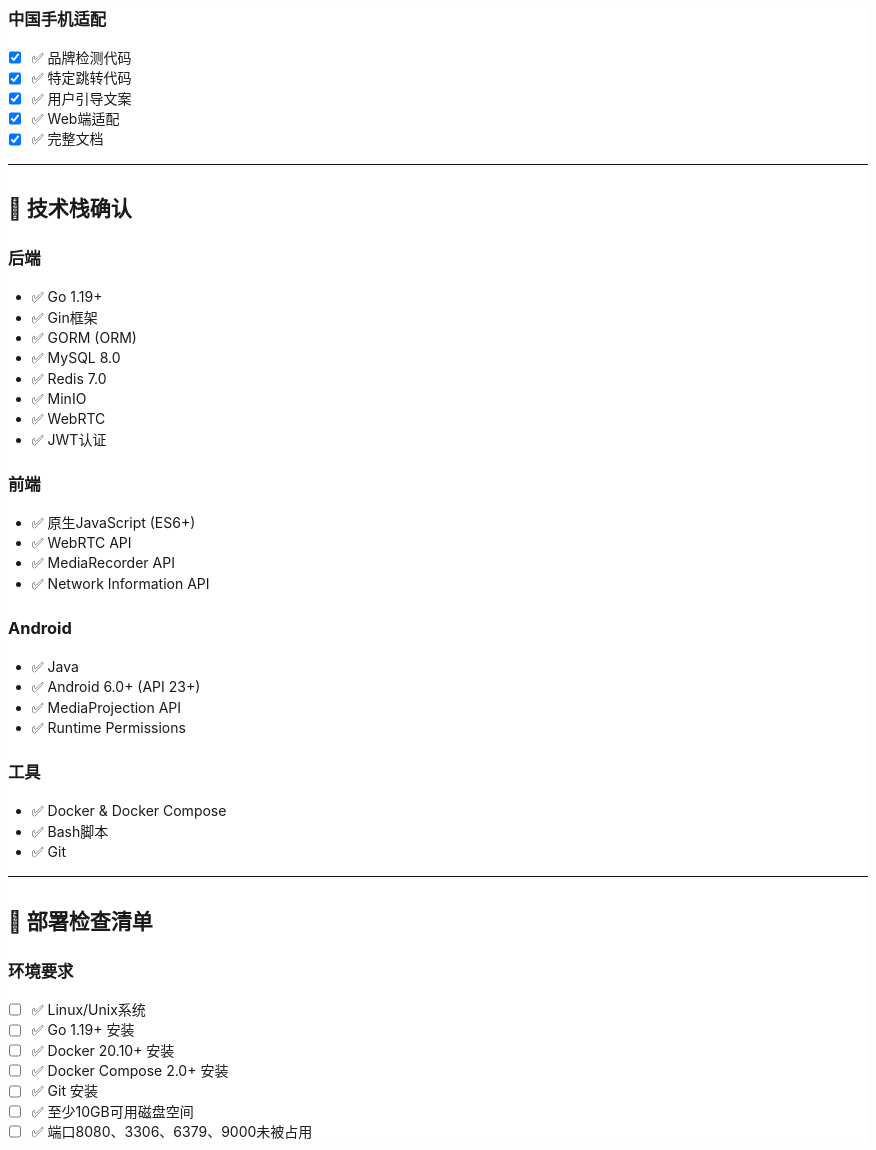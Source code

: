### 中国手机适配

- [x] ✅ 品牌检测代码
- [x] ✅ 特定跳转代码
- [x] ✅ 用户引导文案
- [x] ✅ Web端适配
- [x] ✅ 完整文档

---

## 🔧 技术栈确认

### 后端
- ✅ Go 1.19+
- ✅ Gin框架
- ✅ GORM (ORM)
- ✅ MySQL 8.0
- ✅ Redis 7.0
- ✅ MinIO
- ✅ WebRTC
- ✅ JWT认证

### 前端
- ✅ 原生JavaScript (ES6+)
- ✅ WebRTC API
- ✅ MediaRecorder API
- ✅ Network Information API

### Android
- ✅ Java
- ✅ Android 6.0+ (API 23+)
- ✅ MediaProjection API
- ✅ Runtime Permissions

### 工具
- ✅ Docker & Docker Compose
- ✅ Bash脚本
- ✅ Git

---

## 🚀 部署检查清单

### 环境要求

- [ ] ✅ Linux/Unix系统
- [ ] ✅ Go 1.19+ 安装
- [ ] ✅ Docker 20.10+ 安装
- [ ] ✅ Docker Compose 2.0+ 安装
- [ ] ✅ Git 安装
- [ ] ✅ 至少10GB可用磁盘空间
- [ ] ✅ 端口8080、3306、6379、9000未被占用
